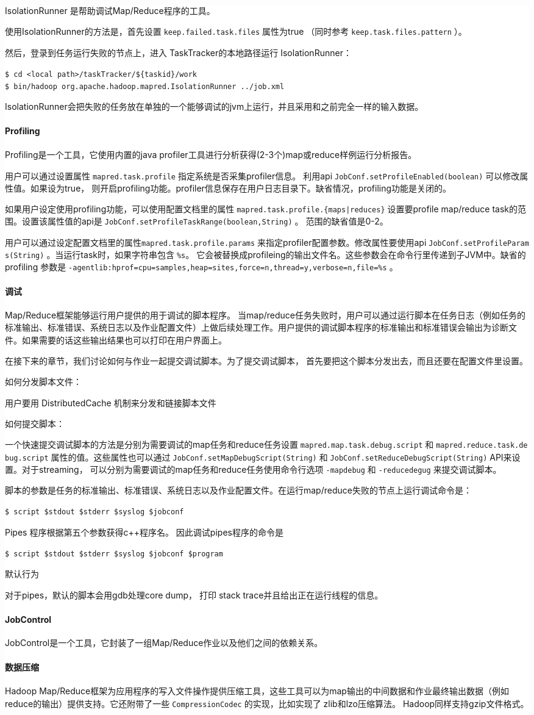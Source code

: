 IsolationRunner 是帮助调试Map/Reduce程序的工具。

使用IsolationRunner的方法是，首先设置  `keep.failed.task.files` 属性为true （同时参考 `keep.task.files.pattern` ）。

然后，登录到任务运行失败的节点上，进入 TaskTracker的本地路径运行 IsolationRunner：

	$ cd <local path>/taskTracker/${taskid}/work 
	$ bin/hadoop org.apache.hadoop.mapred.IsolationRunner ../job.xml

IsolationRunner会把失败的任务放在单独的一个能够调试的jvm上运行，并且采用和之前完全一样的输入数据。

#### Profiling

Profiling是一个工具，它使用内置的java profiler工具进行分析获得(2-3个)map或reduce样例运行分析报告。

用户可以通过设置属性 `mapred.task.profile` 指定系统是否采集profiler信息。 利用api `JobConf.setProfileEnabled(boolean)` 可以修改属性值。如果设为true， 则开启profiling功能。profiler信息保存在用户日志目录下。缺省情况，profiling功能是关闭的。

如果用户设定使用profiling功能，可以使用配置文档里的属性 `mapred.task.profile.{maps|reduces}` 设置要profile map/reduce task的范围。设置该属性值的api是  `JobConf.setProfileTaskRange(boolean,String)` 。 范围的缺省值是0-2。

用户可以通过设定配置文档里的属性`mapred.task.profile.params` 来指定profiler配置参数。修改属性要使用api `JobConf.setProfileParams(String)` 。当运行task时，如果字符串包含 `%s`。 它会被替换成profileing的输出文件名。这些参数会在命令行里传递到子JVM中。缺省的profiling 参数是 `-agentlib:hprof=cpu=samples,heap=sites,force=n,thread=y,verbose=n,file=%s` 。

#### 调试

Map/Reduce框架能够运行用户提供的用于调试的脚本程序。 当map/reduce任务失败时，用户可以通过运行脚本在任务日志（例如任务的标准输出、标准错误、系统日志以及作业配置文件）上做后续处理工作。用户提供的调试脚本程序的标准输出和标准错误会输出为诊断文件。如果需要的话这些输出结果也可以打印在用户界面上。

在接下来的章节，我们讨论如何与作业一起提交调试脚本。为了提交调试脚本， 首先要把这个脚本分发出去，而且还要在配置文件里设置。

如何分发脚本文件：

用户要用 DistributedCache 机制来分发和链接脚本文件

如何提交脚本：

一个快速提交调试脚本的方法是分别为需要调试的map任务和reduce任务设置 `mapred.map.task.debug.script` 和 `mapred.reduce.task.debug.script` 属性的值。这些属性也可以通过 `JobConf.setMapDebugScript(String)` 和 `JobConf.setReduceDebugScript(String)` API来设置。对于streaming， 可以分别为需要调试的map任务和reduce任务使用命令行选项 `-mapdebug` 和 `-reducedegug` 来提交调试脚本。

脚本的参数是任务的标准输出、标准错误、系统日志以及作业配置文件。在运行map/reduce失败的节点上运行调试命令是：
 
	$ script $stdout $stderr $syslog $jobconf

Pipes 程序根据第五个参数获得c++程序名。 因此调试pipes程序的命令是

	$ script $stdout $stderr $syslog $jobconf $program

默认行为

对于pipes，默认的脚本会用gdb处理core dump， 打印 stack trace并且给出正在运行线程的信息。

#### JobControl

JobControl是一个工具，它封装了一组Map/Reduce作业以及他们之间的依赖关系。

#### 数据压缩

Hadoop Map/Reduce框架为应用程序的写入文件操作提供压缩工具，这些工具可以为map输出的中间数据和作业最终输出数据（例如reduce的输出）提供支持。它还附带了一些  `CompressionCodec` 的实现，比如实现了 zlib和lzo压缩算法。 Hadoop同样支持gzip文件格式。
